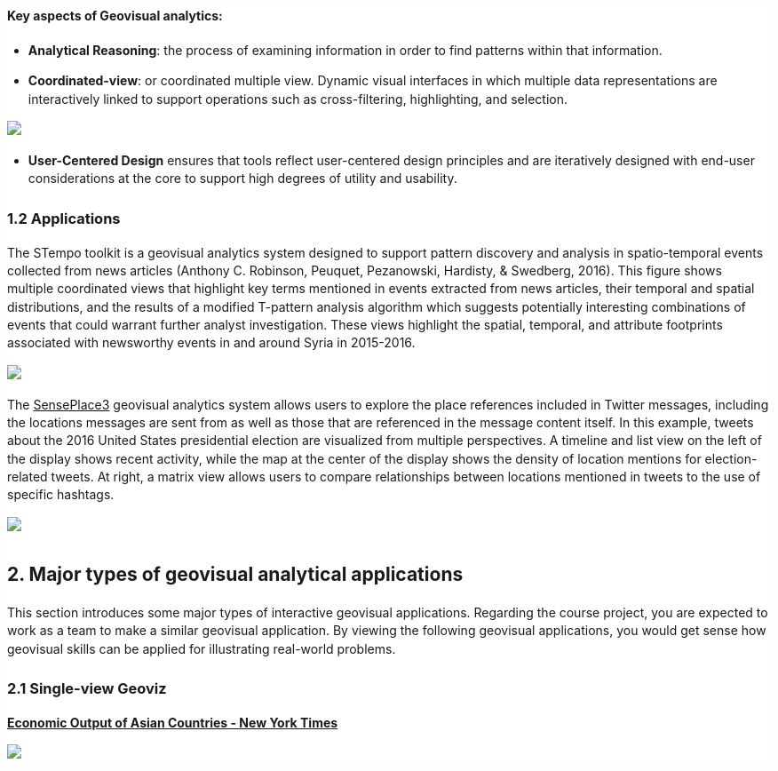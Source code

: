 #### Key aspects of Geovisual analytics:

 - **Analytical Reasoning**: the process of examining information in order to find patterns within that information.

 - **Coordinated-view**: or coordinated multiple view. Dynamic visual interfaces in which multiple data representations are interactively linked to support operations such as cross-filtering, highlighting, and selection.

![](img/ga-interaction.jpg)

- **User-Centered Design** ensures that tools reflect user-centered design principles and are iteratively designed with end-user considerations at the core to support high degrees of utility and usability.

### 1.2 Applications

The STempo toolkit is a geovisual analytics system designed to support pattern discovery and analysis in spatio-temporal events collected from news articles (Anthony C. Robinson, Peuquet, Pezanowski, Hardisty, & Swedberg, 2016). This figure shows multiple coordinated views that highlight key terms mentioned in events extracted from news articles, their temporal and spatial distributions, and the results of a modified T-pattern analysis algorithm which suggests potentially interesting combinations of events that could warrant further analyst investigation. These views highlight the spatial, temporal, and attribute footprints associated with newsworthy events in and around Syria in 2015-2016.

![](img/stempo.jpg)

The [SensePlace3](https://www.geovista.psu.edu/SensePlace3/election/) geovisual analytics system allows users to explore the place references included in Twitter messages, including the locations messages are sent from as well as those that are referenced in the message content itself. In this example, tweets about the 2016 United States presidential election are visualized from multiple perspectives. A timeline and list view on the left of the display shows recent activity, while the map at the center of the display shows the density of location mentions for election-related tweets. At right, a matrix view allows users to compare relationships between locations mentioned in tweets to the use of specific hashtags.

![](img/senseplace.jpg)


## 2\. Major types of geovisual analytical applications


This section introduces some major types of interactive geovisual applications. Regarding the course project, you are expected to work as a team to make a similar geovisual application. By viewing the following geovisual applications, you would get sense how geovisual skills can be applied for illustrating real-world problems.

### 2.1 Single-view Geoviz

**[Economic Output of Asian Countries - New York Times](http://www.nytimes.com/interactive/2013/04/08/business/global/asia-map.html)**

![](img/cartogram.png)
